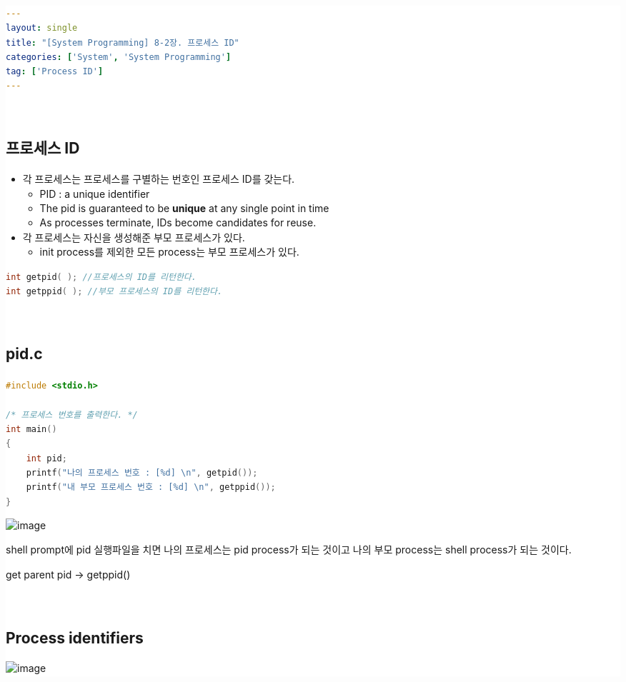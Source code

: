 ```yaml
---
layout: single
title: "[System Programming] 8-2장. 프로세스 ID"
categories: ['System', 'System Programming']
tag: ['Process ID']
---
```


<br>

## 프로세스 ID

- 각 프로세스는 프로세스를 구별하는 번호인 프로세스 ID를 갖는다. 
  - PID : a unique identifier 
  - The pid is guaranteed to be **unique** at any single point in time 
  - As processes terminate, IDs become candidates for reuse. 
- 각 프로세스는 자신을 생성해준 부모 프로세스가 있다.
  - init process를 제외한 모든 process는 부모 프로세스가 있다.


```c
int getpid( ); //프로세스의 ID를 리턴한다.
int getppid( ); //부모 프로세스의 ID를 리턴한다. 
```



<br>

## pid.c

```c
#include <stdio.h>

/* 프로세스 번호를 출력한다. */
int main()
{
    int pid;
    printf("나의 프로세스 번호 : [%d] \n", getpid());
    printf("내 부모 프로세스 번호 : [%d] \n", getppid());
}
```

![image](https://user-images.githubusercontent.com/79521972/167991887-a27e4077-0c5b-4ee3-980d-16355a3e210d.png)

shell prompt에 pid 실행파일을 치면 나의 프로세스는 pid process가 되는 것이고 나의 부모 process는 shell process가 되는 것이다.

get parent pid -> getppid()

<br>

## Process identifiers

![image](https://user-images.githubusercontent.com/79521972/167991918-a18226f1-fe2a-43b2-b706-a46e0bb745d8.png)
